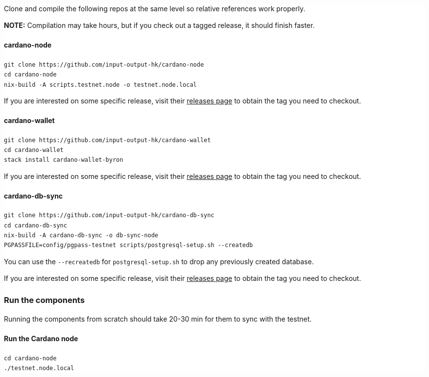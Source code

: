 Clone and compile the following repos at the same level so relative references
work properly.

**NOTE:** Compilation may take hours, but if you check out a tagged release, it
should finish faster.

#### cardano-node

```shell script
git clone https://github.com/input-output-hk/cardano-node
cd cardano-node
nix-build -A scripts.testnet.node -o testnet.node.local
```

If you are interested on some specific release, visit their
[releases page](https://github.com/input-output-hk/cardano-node/releases)
to obtain the tag you need to checkout.

#### cardano-wallet

```shell script
git clone https://github.com/input-output-hk/cardano-wallet
cd cardano-wallet
stack install cardano-wallet-byron
```

If you are interested on some specific release, visit their
[releases page](https://github.com/input-output-hk/cardano-wallet/releases)
to obtain the tag you need to checkout.

#### cardano-db-sync

```shell script
git clone https://github.com/input-output-hk/cardano-db-sync
cd cardano-db-sync
nix-build -A cardano-db-sync -o db-sync-node
PGPASSFILE=config/pgpass-testnet scripts/postgresql-setup.sh --createdb
```

You can use the `--recreatedb` for `postgresql-setup.sh` to drop any previously 
created database.

If you are interested on some specific release, visit their
[releases page](https://github.com/input-output-hk/cardano-db-sync/releases)
to obtain the tag you need to checkout.

### Run the components

Running the components from scratch should take 20-30 min for them to sync with
the testnet.

#### Run the Cardano node

```shell script
cd cardano-node
./testnet.node.local
```
